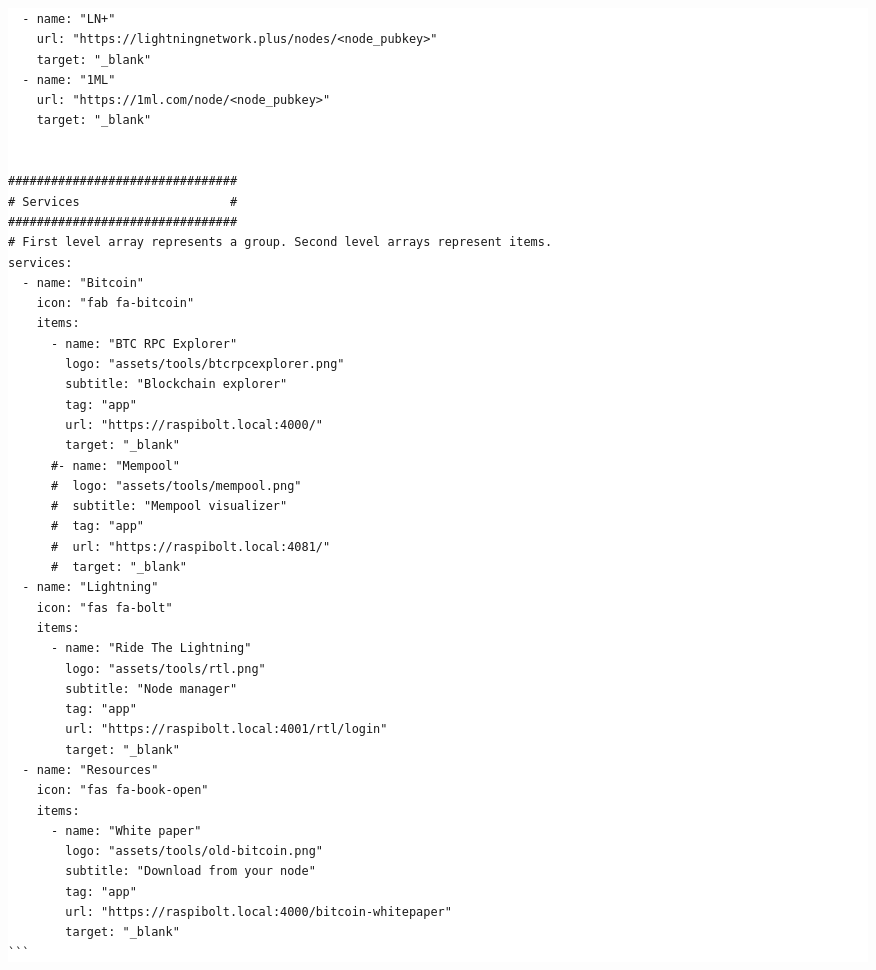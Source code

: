       - name: "LN+"
        url: "https://lightningnetwork.plus/nodes/<node_pubkey>"
        target: "_blank"
      - name: "1ML"
        url: "https://1ml.com/node/<node_pubkey>"
        target: "_blank"


    ################################
    # Services                     #
    ################################
    # First level array represents a group. Second level arrays represent items.
    services:
      - name: "Bitcoin"
        icon: "fab fa-bitcoin"
        items:
          - name: "BTC RPC Explorer"
            logo: "assets/tools/btcrpcexplorer.png"
            subtitle: "Blockchain explorer"
            tag: "app"
            url: "https://raspibolt.local:4000/"
            target: "_blank"
          #- name: "Mempool"
          #  logo: "assets/tools/mempool.png"
          #  subtitle: "Mempool visualizer"
          #  tag: "app"
          #  url: "https://raspibolt.local:4081/"
          #  target: "_blank"
      - name: "Lightning"
        icon: "fas fa-bolt"
        items:
          - name: "Ride The Lightning"
            logo: "assets/tools/rtl.png"
            subtitle: "Node manager"
            tag: "app"
            url: "https://raspibolt.local:4001/rtl/login"
            target: "_blank"
      - name: "Resources"
        icon: "fas fa-book-open"
        items:
          - name: "White paper"
            logo: "assets/tools/old-bitcoin.png"
            subtitle: "Download from your node"
            tag: "app"
            url: "https://raspibolt.local:4000/bitcoin-whitepaper"
            target: "_blank"
    ```
